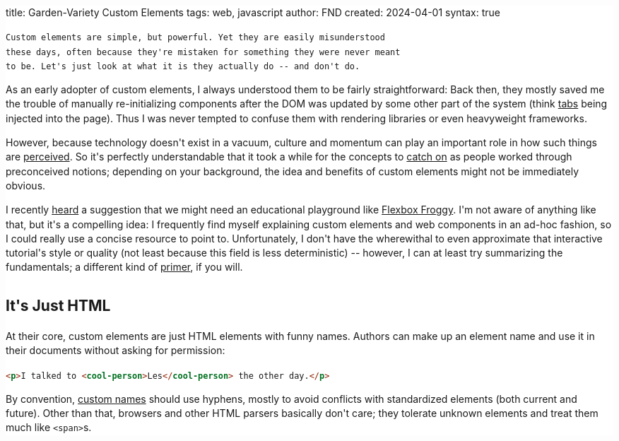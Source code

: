 title: Garden-Variety Custom Elements
tags: web, javascript
author: FND
created: 2024-04-01
syntax: true

```intro
Custom elements are simple, but powerful. Yet they are easily misunderstood
these days, often because they're mistaken for something they were never meant
to be. Let's just look at what it is they actually do -- and don't do.
```

As an early adopter of custom elements, I always understood them to be fairly
straightforward: Back then, they mostly saved me the trouble of manually
re-initializing components after the DOM was updated by some other part of the
system (think [tabs](https://jqueryui.com/tabs/) being injected into the page).
Thus I was never tempted to confuse them with rendering libraries or even
heavyweight frameworks.

However, because technology doesn't exist in a vacuum, culture and momentum can
play an important role in how such things are
[perceived](https://en.wikipedia.org/wiki/Priming_%28psychology%29). So it's
perfectly understandable that it took a while for the concepts to
[catch on](https://cloudfour.com/thinks/html-web-components-are-having-a-moment/)
as people worked through preconceived notions; depending on your background, the
idea and benefits of custom elements might not be immediately obvious.

I recently
[heard](https://podrocket.logrocket.com/html-web-components-chris-ferdinandi?t=611)
a suggestion that we might need an educational playground like
[Flexbox Froggy](https://flexboxfroggy.com). I'm not aware of anything like
that, but it's a compelling idea: I frequently find myself explaining custom
elements and web components in an ad-hoc fashion, so I could really use a
concise resource to point to. Unfortunately, I don't have the wherewithal to
even approximate that interactive tutorial's style or quality (not least because
this field is less deterministic) -- however, I can at least try summarizing
the fundamentals; a different kind of
[primer](page://articles/lazy-custom-elements), if you will.


It's Just HTML
--------------

At their core, custom elements are just HTML elements with funny names. Authors
can make up an element name and use it in their documents without asking for
permission:

```html
<p>I talked to <cool-person>Les</cool-person> the other day.</p>
```

By convention,
[custom names](https://html.spec.whatwg.org/multipage/custom-elements.html#valid-custom-element-name)
should use hyphens, mostly to avoid conflicts with standardized elements (both
current and future). Other than that, browsers and other HTML parsers basically
don't care; they tolerate unknown elements and treat them much like `<span>`s.
